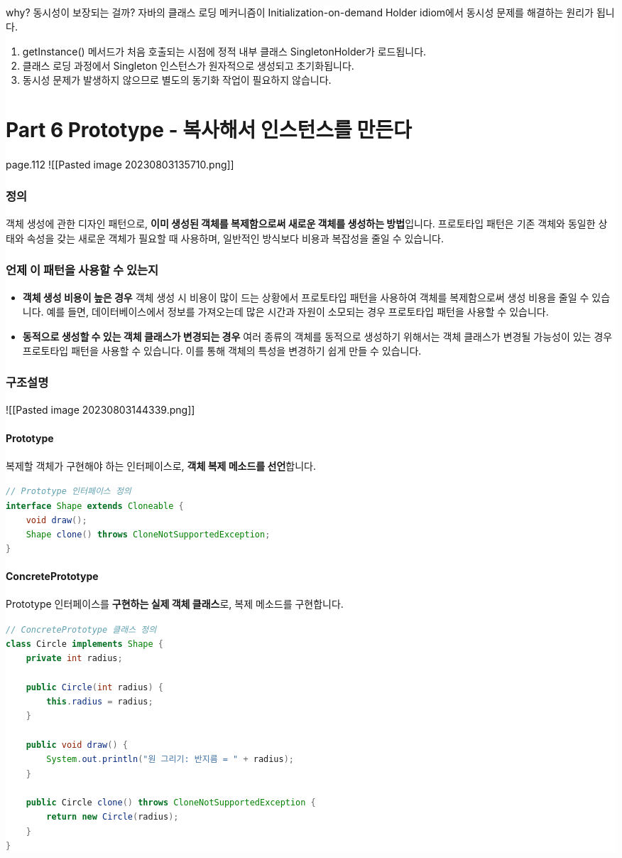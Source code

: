 ```java
```
why? 동시성이 보장되는 걸까?
자바의 클래스 로딩 메커니즘이 Initialization-on-demand Holder idiom에서 동시성 문제를 해결하는 원리가 됩니다.
1. getInstance() 메서드가 처음 호출되는 시점에 정적 내부 클래스 SingletonHolder가 로드됩니다.
2. 클래스 로딩 과정에서 Singleton 인스턴스가 원자적으로 생성되고 초기화됩니다.
3. 동시성 문제가 발생하지 않으므로 별도의 동기화 작업이 필요하지 않습니다.


# Part 6 Prototype - 복사해서 인스턴스를 만든다
page.112
![[Pasted image 20230803135710.png]]
### 정의
 객체 생성에 관한 디자인 패턴으로, **이미 생성된 객체를 복제함으로써 새로운 객체를 생성하는 방법**입니다. 프로토타입 패턴은 기존 객체와 동일한 상태와 속성을 갖는 새로운 객체가 필요할 때 사용하며, 일반적인 방식보다 비용과 복잡성을 줄일 수 있습니다.


### 언제 이 패턴을 사용할 수 있는지
- **객체 생성 비용이 높은 경우**
객체 생성 시 비용이 많이 드는 상황에서 프로토타입 패턴을 사용하여 객체를 복제함으로써 생성 비용을 줄일 수 있습니다. 예를 들면, 데이터베이스에서 정보를 가져오는데 많은 시간과 자원이 소모되는 경우 프로토타입 패턴을 사용할 수 있습니다.

- **동적으로 생성할 수 있는 객체 클래스가 변경되는 경우**
여러 종류의 객체를 동적으로 생성하기 위해서는 객체 클래스가 변경될 가능성이 있는 경우 프로토타입 패턴을 사용할 수 있습니다. 이를 통해 객체의 특성을 변경하기 쉽게 만들 수 있습니다.


### 구조설명
![[Pasted image 20230803144339.png]]
#### Prototype
복제할 객체가 구현해야 하는 인터페이스로, **객체 복제 메소드를 선언**합니다.
```java
// Prototype 인터페이스 정의
interface Shape extends Cloneable {
    void draw();
    Shape clone() throws CloneNotSupportedException;
}
```

#### ConcretePrototype
Prototype 인터페이스를 **구현하는 실제 객체 클래스**로, 복제 메소드를 구현합니다.
```java
// ConcretePrototype 클래스 정의
class Circle implements Shape {
    private int radius;

    public Circle(int radius) {
        this.radius = radius;
    }

    public void draw() {
        System.out.println("원 그리기: 반지름 = " + radius);
    }

    public Circle clone() throws CloneNotSupportedException {
        return new Circle(radius);
    }
}
```
